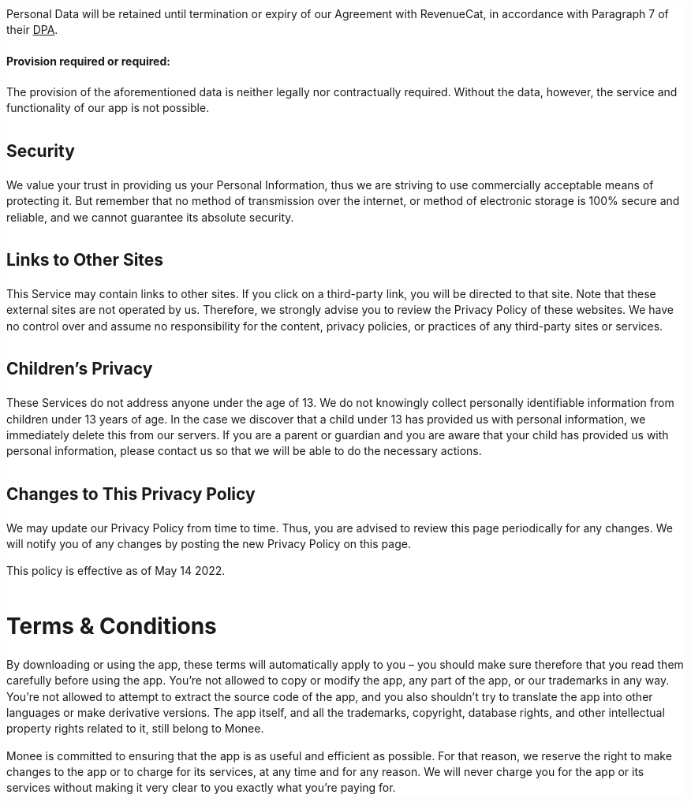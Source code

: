 Personal Data will be retained until termination or expiry of our Agreement with RevenueCat, in accordance with Paragraph 7 of their [DPA](https://www.revenuecat.com/dpa).

#### Provision required or required:
The provision of the aforementioned data is neither legally nor contractually required. Without the data, however, the service and functionality of our app is not possible.

## Security

We value your trust in providing us your Personal Information, thus we are striving to use commercially acceptable means of protecting it. But remember that no method of transmission over the internet, or method of electronic storage is 100% secure and reliable, and we cannot guarantee its absolute security.

## Links to Other Sites

This Service may contain links to other sites. If you click on a third-party link, you will be directed to that site. Note that these external sites are not operated by us. Therefore, we strongly advise you to review the Privacy Policy of these websites. We have no control over and assume no responsibility for the content, privacy policies, or practices of any third-party sites or services.

## Children’s Privacy

These Services do not address anyone under the age of 13. We do not knowingly collect personally identifiable information from children under 13 years of age. In the case we discover that a child under 13 has provided us with personal information, we immediately delete this from our servers. If you are a parent or guardian and you are aware that your child has provided us with personal information, please contact us so that we will be able to do the necessary actions.

## Changes to This Privacy Policy

We may update our Privacy Policy from time to time. Thus, you are advised to review this page periodically for any changes. We will notify you of any changes by posting the new Privacy Policy on this page.

This policy is effective as of May 14 2022.

# Terms & Conditions

By downloading or using the app, these terms will automatically apply to you – you should make sure therefore that you read them carefully before using the app. You’re not allowed to copy or modify the app, any part of the app, or our trademarks in any way. You’re not allowed to attempt to extract the source code of the app, and you also shouldn’t try to translate the app into other languages or make derivative versions. The app itself, and all the trademarks, copyright, database rights, and other intellectual property rights related to it, still belong to Monee.

Monee is committed to ensuring that the app is as useful and efficient as possible. For that reason, we reserve the right to make changes to the app or to charge for its services, at any time and for any reason. We will never charge you for the app or its services without making it very clear to you exactly what you’re paying for.
